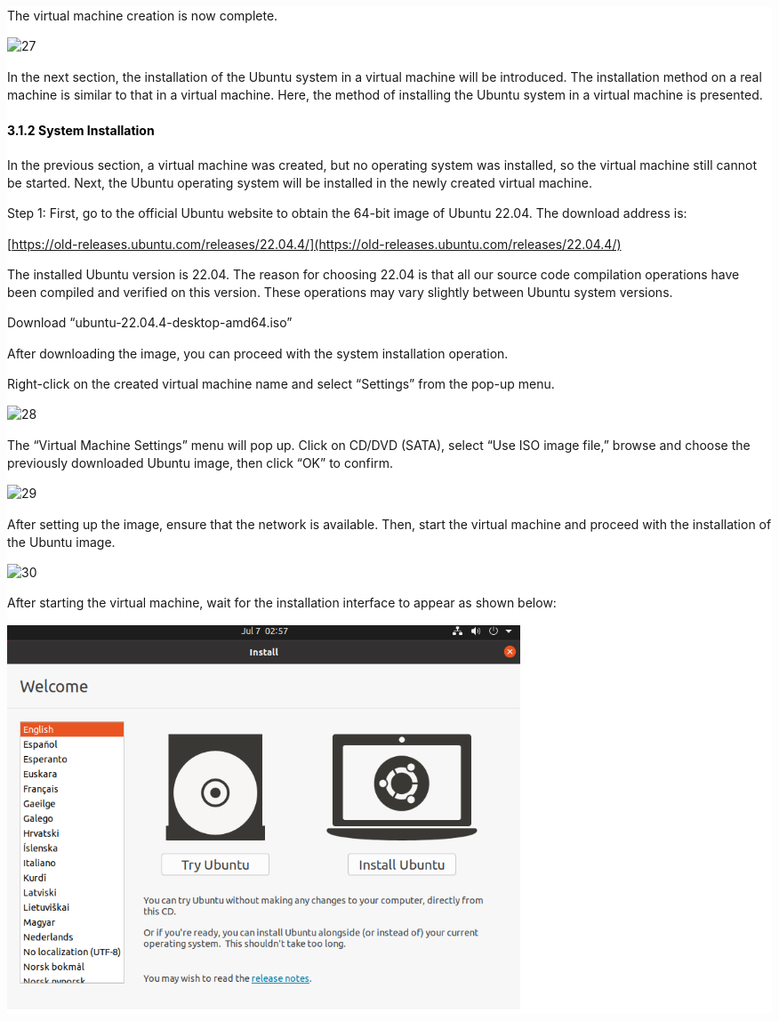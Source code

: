 The virtual machine creation is now complete.

![27](./images/OK3588-C_Linux5_10_209_User_Compilation_Manul\27.png)

In the next section, the installation of the Ubuntu system in a virtual machine will be introduced. The installation method on a real machine is similar to that in a virtual machine. Here, the method of installing the Ubuntu system in a virtual machine is presented. 

#### <font style="color:#000000;">3.1.2 System Installation</font>
In the previous section, a virtual machine was created, but no operating system was installed, so the virtual machine still cannot be started. Next, the Ubuntu operating system will be installed in the newly created virtual machine.

Step 1: First, go to the official Ubuntu website to obtain the 64-bit image of Ubuntu 22.04. The download address is:

[https://old-releases.ubuntu.com/releases/22.04.4/](https://old-releases.ubuntu.com/releases/22.04.4/)

The installed Ubuntu version is 22.04. The reason for choosing 22.04 is that all our source code compilation operations have been compiled and verified on this version. These operations may vary slightly between Ubuntu system versions.

Download “ubuntu-22.04.4-desktop-amd64.iso”

After downloading the image, you can proceed with the system installation operation.

Right-click on the created virtual machine name and select “Settings” from the pop-up menu.

![28](./images/OK3588-C_Linux5_10_209_User_Compilation_Manul\28.png)

The “Virtual Machine Settings” menu will pop up.
Click on CD/DVD (SATA), select “Use ISO image file,” browse and choose the previously downloaded Ubuntu image, then click “OK” to confirm.

![29](./images/OK3588-C_Linux5_10_209_User_Compilation_Manul\29.png)

After setting up the image, ensure that the network is available. Then, start the virtual machine and proceed with the installation of the Ubuntu image.

![30](./images/OK3588-C_Linux5_10_209_User_Compilation_Manul\30.png)

After starting the virtual machine, wait for the installation interface to appear as shown below:

![Image](./images/OK3588-C_Linux5_10_209_User_Compilation_Manul/1731053241182_9331126a_a5f8_46b9_b782_8e2042b9e466.png)